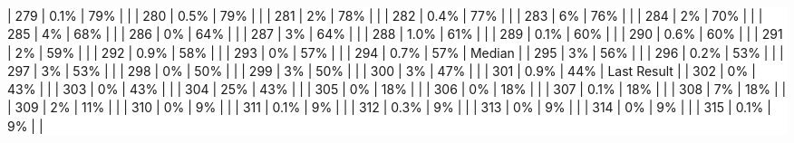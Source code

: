 | 279 | 0.1% | 79% |  |
| 280 | 0.5% | 79% |  |
| 281 | 2% | 78% |  |
| 282 | 0.4% | 77% |  |
| 283 | 6% | 76% |  |
| 284 | 2% | 70% |  |
| 285 | 4% | 68% |  |
| 286 | 0% | 64% |  |
| 287 | 3% | 64% |  |
| 288 | 1.0% | 61% |  |
| 289 | 0.1% | 60% |  |
| 290 | 0.6% | 60% |  |
| 291 | 2% | 59% |  |
| 292 | 0.9% | 58% |  |
| 293 | 0% | 57% |  |
| 294 | 0.7% | 57% | Median |
| 295 | 3% | 56% |  |
| 296 | 0.2% | 53% |  |
| 297 | 3% | 53% |  |
| 298 | 0% | 50% |  |
| 299 | 3% | 50% |  |
| 300 | 3% | 47% |  |
| 301 | 0.9% | 44% | Last Result |
| 302 | 0% | 43% |  |
| 303 | 0% | 43% |  |
| 304 | 25% | 43% |  |
| 305 | 0% | 18% |  |
| 306 | 0% | 18% |  |
| 307 | 0.1% | 18% |  |
| 308 | 7% | 18% |  |
| 309 | 2% | 11% |  |
| 310 | 0% | 9% |  |
| 311 | 0.1% | 9% |  |
| 312 | 0.3% | 9% |  |
| 313 | 0% | 9% |  |
| 314 | 0% | 9% |  |
| 315 | 0.1% | 9% |  |